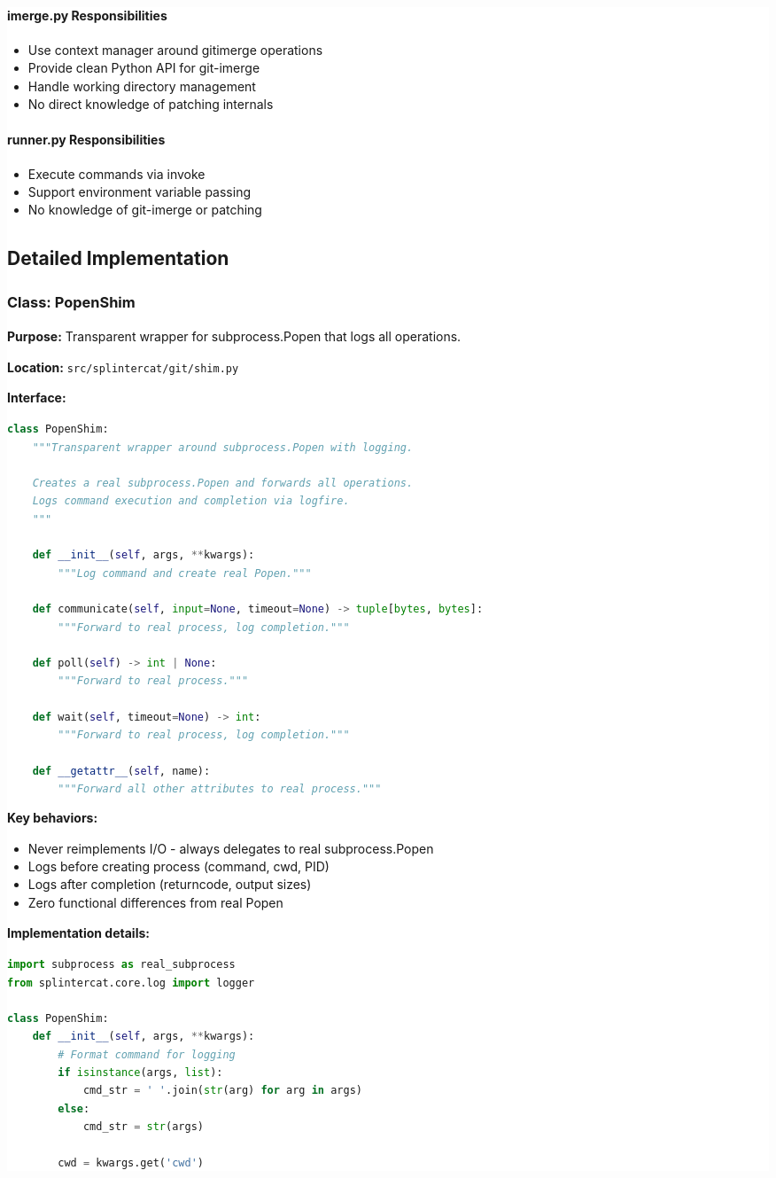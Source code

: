 #### imerge.py Responsibilities
- Use context manager around gitimerge operations
- Provide clean Python API for git-imerge
- Handle working directory management
- No direct knowledge of patching internals

#### runner.py Responsibilities
- Execute commands via invoke
- Support environment variable passing
- No knowledge of git-imerge or patching

## Detailed Implementation

### Class: PopenShim

**Purpose:** Transparent wrapper for subprocess.Popen that logs all operations.

**Location:** `src/splintercat/git/shim.py`

**Interface:**
```python
class PopenShim:
    """Transparent wrapper around subprocess.Popen with logging.

    Creates a real subprocess.Popen and forwards all operations.
    Logs command execution and completion via logfire.
    """

    def __init__(self, args, **kwargs):
        """Log command and create real Popen."""

    def communicate(self, input=None, timeout=None) -> tuple[bytes, bytes]:
        """Forward to real process, log completion."""

    def poll(self) -> int | None:
        """Forward to real process."""

    def wait(self, timeout=None) -> int:
        """Forward to real process, log completion."""

    def __getattr__(self, name):
        """Forward all other attributes to real process."""
```

**Key behaviors:**
- Never reimplements I/O - always delegates to real subprocess.Popen
- Logs before creating process (command, cwd, PID)
- Logs after completion (returncode, output sizes)
- Zero functional differences from real Popen

**Implementation details:**
```python
import subprocess as real_subprocess
from splintercat.core.log import logger

class PopenShim:
    def __init__(self, args, **kwargs):
        # Format command for logging
        if isinstance(args, list):
            cmd_str = ' '.join(str(arg) for arg in args)
        else:
            cmd_str = str(args)

        cwd = kwargs.get('cwd')

```